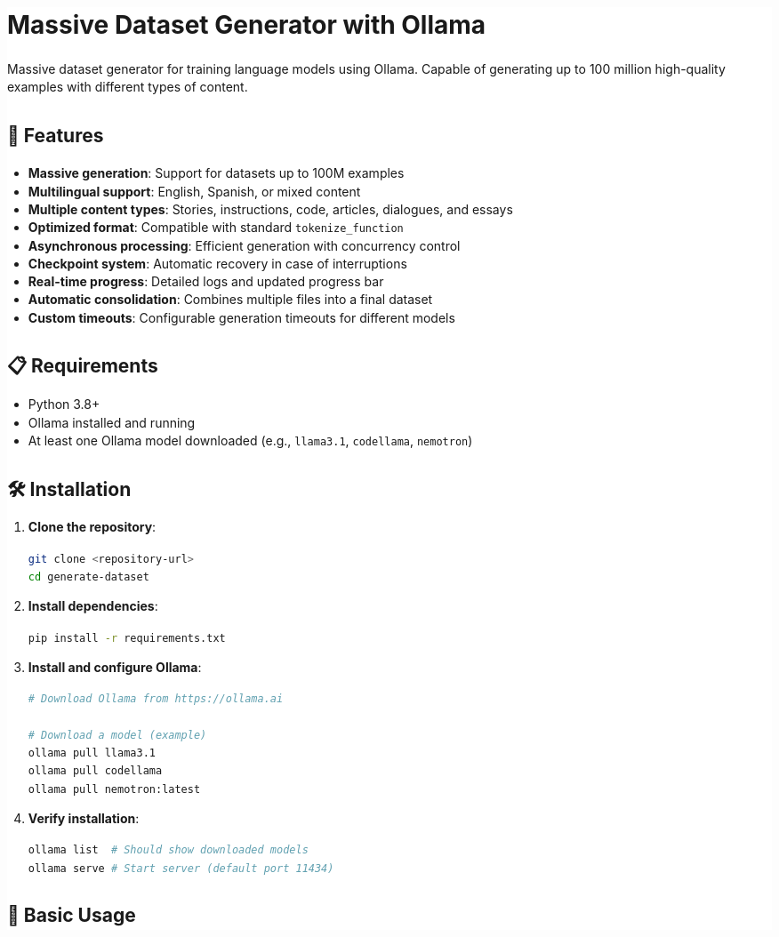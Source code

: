 # Massive Dataset Generator with Ollama

Massive dataset generator for training language models using Ollama. Capable of generating up to 100 million high-quality examples with different types of content.

## 🚀 Features

- **Massive generation**: Support for datasets up to 100M examples
- **Multilingual support**: English, Spanish, or mixed content
- **Multiple content types**: Stories, instructions, code, articles, dialogues, and essays
- **Optimized format**: Compatible with standard `tokenize_function`
- **Asynchronous processing**: Efficient generation with concurrency control
- **Checkpoint system**: Automatic recovery in case of interruptions
- **Real-time progress**: Detailed logs and updated progress bar
- **Automatic consolidation**: Combines multiple files into a final dataset
- **Custom timeouts**: Configurable generation timeouts for different models

## 📋 Requirements

- Python 3.8+
- Ollama installed and running
- At least one Ollama model downloaded (e.g., `llama3.1`, `codellama`, `nemotron`)

## 🛠️ Installation

1. **Clone the repository**:
   ```bash
   git clone <repository-url>
   cd generate-dataset
   ```

2. **Install dependencies**:
   ```bash
   pip install -r requirements.txt
   ```

3. **Install and configure Ollama**:
   ```bash
   # Download Ollama from https://ollama.ai
   
   # Download a model (example)
   ollama pull llama3.1
   ollama pull codellama
   ollama pull nemotron:latest
   ```

4. **Verify installation**:
   ```bash
   ollama list  # Should show downloaded models
   ollama serve # Start server (default port 11434)
   ```

## 🎯 Basic Usage

